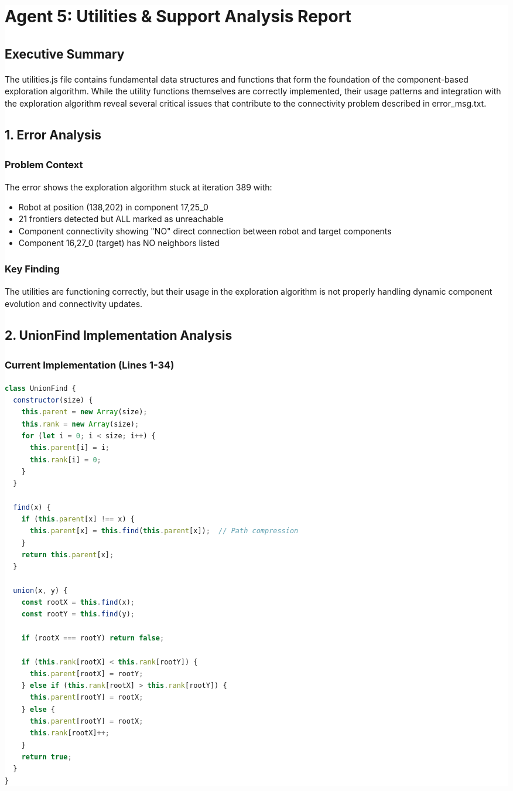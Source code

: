 # Agent 5: Utilities & Support Analysis Report

## Executive Summary

The utilities.js file contains fundamental data structures and functions that form the foundation of the component-based exploration algorithm. While the utility functions themselves are correctly implemented, their usage patterns and integration with the exploration algorithm reveal several critical issues that contribute to the connectivity problem described in error_msg.txt.

## 1. Error Analysis

### Problem Context
The error shows the exploration algorithm stuck at iteration 389 with:
- Robot at position (138,202) in component 17,25_0
- 21 frontiers detected but ALL marked as unreachable
- Component connectivity showing "NO" direct connection between robot and target components
- Component 16,27_0 (target) has NO neighbors listed

### Key Finding
The utilities are functioning correctly, but their usage in the exploration algorithm is not properly handling dynamic component evolution and connectivity updates.

## 2. UnionFind Implementation Analysis

### Current Implementation (Lines 1-34)
```javascript
class UnionFind {
  constructor(size) {
    this.parent = new Array(size);
    this.rank = new Array(size);
    for (let i = 0; i < size; i++) {
      this.parent[i] = i;
      this.rank[i] = 0;
    }
  }

  find(x) {
    if (this.parent[x] !== x) {
      this.parent[x] = this.find(this.parent[x]);  // Path compression
    }
    return this.parent[x];
  }

  union(x, y) {
    const rootX = this.find(x);
    const rootY = this.find(y);
    
    if (rootX === rootY) return false;
    
    if (this.rank[rootX] < this.rank[rootY]) {
      this.parent[rootX] = rootY;
    } else if (this.rank[rootX] > this.rank[rootY]) {
      this.parent[rootY] = rootX;
    } else {
      this.parent[rootY] = rootX;
      this.rank[rootX]++;
    }
    return true;
  }
}
```